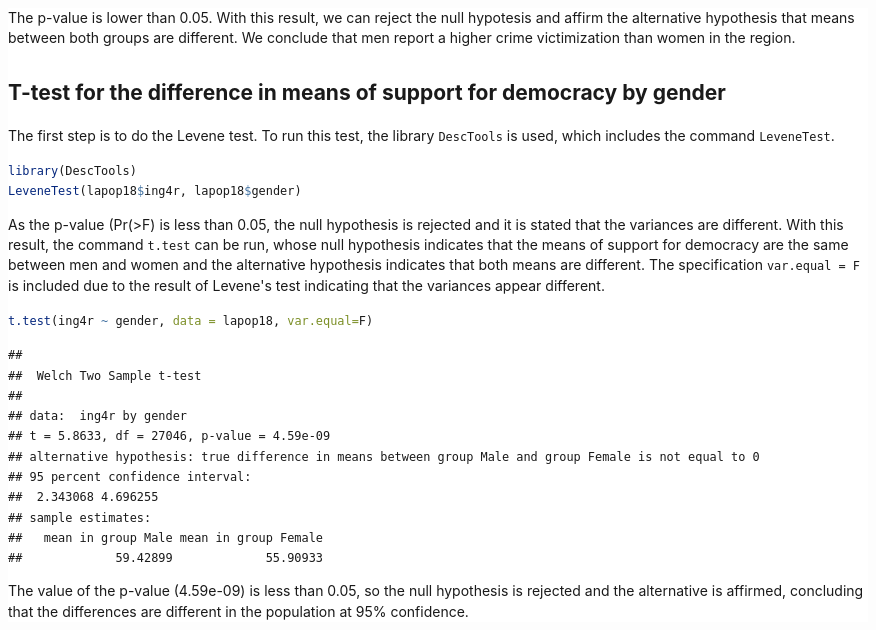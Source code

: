The p-value is lower than 0.05.
With this result, we can reject the null hypotesis and affirm the alternative hypothesis that means between both groups are different.
We conclude that men report a higher crime victimization than women in the region.

## T-test for the difference in means of support for democracy by gender

The first step is to do the Levene test.
To run this test, the library `DescTools` is used, which includes the command `LeveneTest`.


```r
library(DescTools)
LeveneTest(lapop18$ing4r, lapop18$gender)
```

<div data-pagedtable="false">
  <script data-pagedtable-source type="application/json">
{"columns":[{"label":[""],"name":["_rn_"],"type":[""],"align":["left"]},{"label":["Df"],"name":[1],"type":["int"],"align":["right"]},{"label":["F value"],"name":[2],"type":["dbl"],"align":["right"]},{"label":["Pr(>F)"],"name":[3],"type":["dbl"],"align":["right"]}],"data":[{"1":"1","2":"34.38526","3":"4.573811e-09","_rn_":"group"},{"1":"27069","2":"NA","3":"NA","_rn_":""}],"options":{"columns":{"min":{},"max":[10]},"rows":{"min":[10],"max":[10]},"pages":{}}}
  </script>
</div>

As the p-value (Pr(\>F) is less than 0.05, the null hypothesis is rejected and it is stated that the variances are different.
With this result, the command `t.test` can be run, whose null hypothesis indicates that the means of support for democracy are the same between men and women and the alternative hypothesis indicates that both means are different.
The specification `var.equal = F` is included due to the result of Levene's test indicating that the variances appear different.


```r
t.test(ing4r ~ gender, data = lapop18, var.equal=F)
```

```
## 
## 	Welch Two Sample t-test
## 
## data:  ing4r by gender
## t = 5.8633, df = 27046, p-value = 4.59e-09
## alternative hypothesis: true difference in means between group Male and group Female is not equal to 0
## 95 percent confidence interval:
##  2.343068 4.696255
## sample estimates:
##   mean in group Male mean in group Female 
##             59.42899             55.90933
```

The value of the p-value (4.59e-09) is less than 0.05, so the null hypothesis is rejected and the alternative is affirmed, concluding that the differences are different in the population at 95% confidence.

